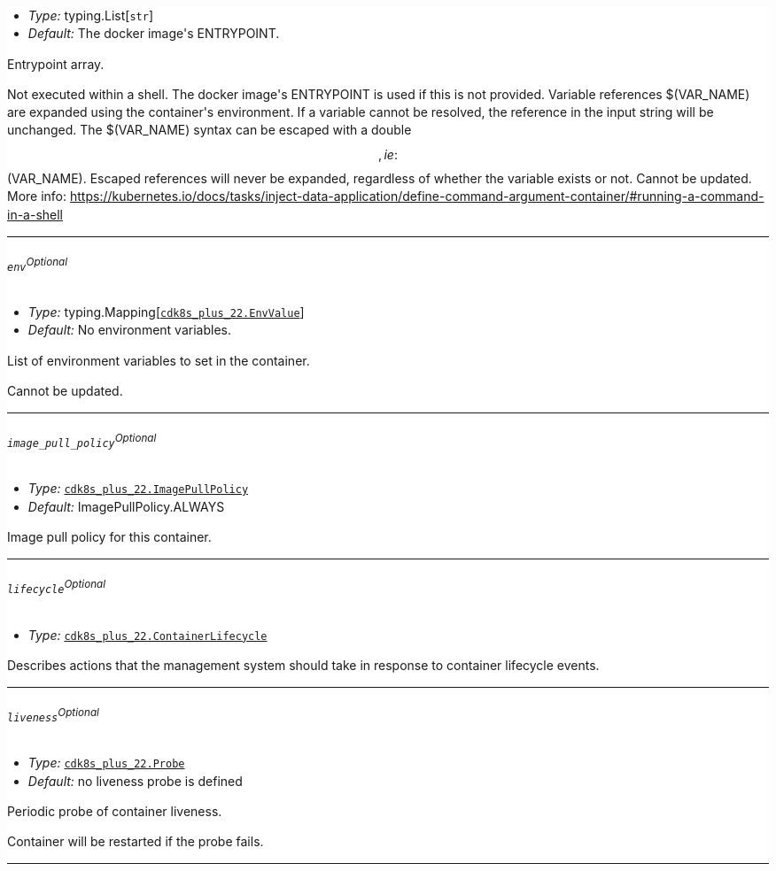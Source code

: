 - *Type:* typing.List[`str`]
- *Default:* The docker image's ENTRYPOINT.

Entrypoint array.

Not executed within a shell. The docker image's ENTRYPOINT is used if this is not provided. Variable references $(VAR_NAME) are expanded using the container's environment.
If a variable cannot be resolved, the reference in the input string will be unchanged. The $(VAR_NAME) syntax can be escaped with a double $$, ie: $$(VAR_NAME).
Escaped references will never be expanded, regardless of whether the variable exists or not. Cannot be updated.
More info: https://kubernetes.io/docs/tasks/inject-data-application/define-command-argument-container/#running-a-command-in-a-shell

---

###### `env`<sup>Optional</sup> <a name="cdk8s_plus_22.ContainerProps.parameter.env"></a>

- *Type:* typing.Mapping[[`cdk8s_plus_22.EnvValue`](#cdk8s_plus_22.EnvValue)]
- *Default:* No environment variables.

List of environment variables to set in the container.

Cannot be updated.

---

###### `image_pull_policy`<sup>Optional</sup> <a name="cdk8s_plus_22.ContainerProps.parameter.image_pull_policy"></a>

- *Type:* [`cdk8s_plus_22.ImagePullPolicy`](#cdk8s_plus_22.ImagePullPolicy)
- *Default:* ImagePullPolicy.ALWAYS

Image pull policy for this container.

---

###### `lifecycle`<sup>Optional</sup> <a name="cdk8s_plus_22.ContainerProps.parameter.lifecycle"></a>

- *Type:* [`cdk8s_plus_22.ContainerLifecycle`](#cdk8s_plus_22.ContainerLifecycle)

Describes actions that the management system should take in response to container lifecycle events.

---

###### `liveness`<sup>Optional</sup> <a name="cdk8s_plus_22.ContainerProps.parameter.liveness"></a>

- *Type:* [`cdk8s_plus_22.Probe`](#cdk8s_plus_22.Probe)
- *Default:* no liveness probe is defined

Periodic probe of container liveness.

Container will be restarted if the probe fails.

---
